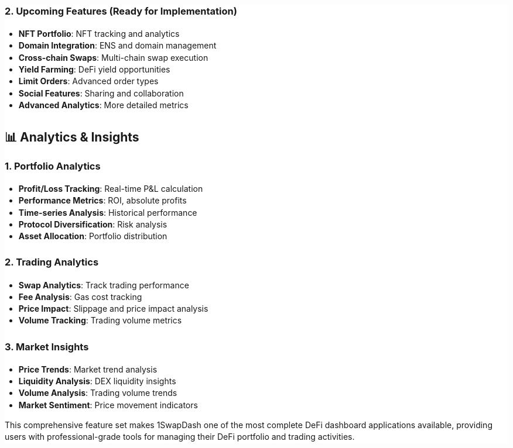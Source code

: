 ### 2. Upcoming Features (Ready for Implementation)
- **NFT Portfolio**: NFT tracking and analytics
- **Domain Integration**: ENS and domain management
- **Cross-chain Swaps**: Multi-chain swap execution
- **Yield Farming**: DeFi yield opportunities
- **Limit Orders**: Advanced order types
- **Social Features**: Sharing and collaboration
- **Advanced Analytics**: More detailed metrics

## 📊 Analytics & Insights

### 1. Portfolio Analytics
- **Profit/Loss Tracking**: Real-time P&L calculation
- **Performance Metrics**: ROI, absolute profits
- **Time-series Analysis**: Historical performance
- **Protocol Diversification**: Risk analysis
- **Asset Allocation**: Portfolio distribution

### 2. Trading Analytics
- **Swap Analytics**: Track trading performance
- **Fee Analysis**: Gas cost tracking
- **Price Impact**: Slippage and price impact analysis
- **Volume Tracking**: Trading volume metrics

### 3. Market Insights
- **Price Trends**: Market trend analysis
- **Liquidity Analysis**: DEX liquidity insights
- **Volume Analysis**: Trading volume trends
- **Market Sentiment**: Price movement indicators

This comprehensive feature set makes 1SwapDash one of the most complete DeFi dashboard applications available, providing users with professional-grade tools for managing their DeFi portfolio and trading activities.
